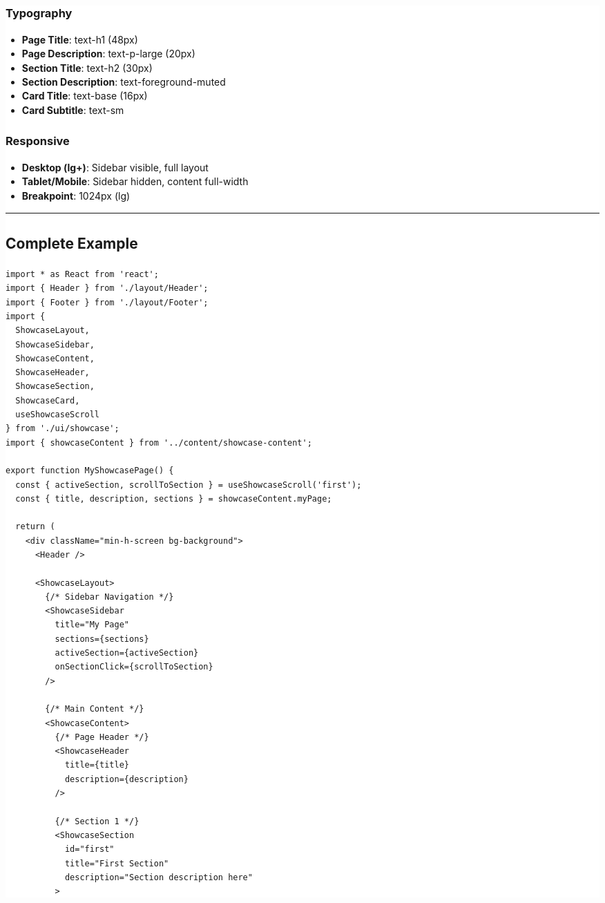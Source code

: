### Typography
- **Page Title**: text-h1 (48px)
- **Page Description**: text-p-large (20px)
- **Section Title**: text-h2 (30px)
- **Section Description**: text-foreground-muted
- **Card Title**: text-base (16px)
- **Card Subtitle**: text-sm

### Responsive
- **Desktop (lg+)**: Sidebar visible, full layout
- **Tablet/Mobile**: Sidebar hidden, content full-width
- **Breakpoint**: 1024px (lg)

---

## Complete Example

```tsx
import * as React from 'react';
import { Header } from './layout/Header';
import { Footer } from './layout/Footer';
import { 
  ShowcaseLayout, 
  ShowcaseSidebar, 
  ShowcaseContent, 
  ShowcaseHeader, 
  ShowcaseSection,
  ShowcaseCard,
  useShowcaseScroll 
} from './ui/showcase';
import { showcaseContent } from '../content/showcase-content';

export function MyShowcasePage() {
  const { activeSection, scrollToSection } = useShowcaseScroll('first');
  const { title, description, sections } = showcaseContent.myPage;

  return (
    <div className="min-h-screen bg-background">
      <Header />
      
      <ShowcaseLayout>
        {/* Sidebar Navigation */}
        <ShowcaseSidebar
          title="My Page"
          sections={sections}
          activeSection={activeSection}
          onSectionClick={scrollToSection}
        />

        {/* Main Content */}
        <ShowcaseContent>
          {/* Page Header */}
          <ShowcaseHeader 
            title={title} 
            description={description} 
          />

          {/* Section 1 */}
          <ShowcaseSection
            id="first"
            title="First Section"
            description="Section description here"
          >
```